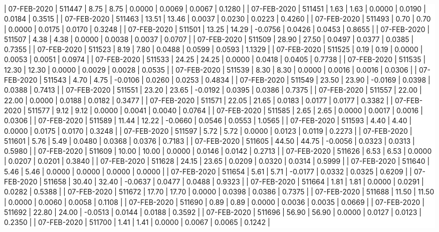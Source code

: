 | 07-FEB-2020 | 511447 | 8.75 | 8.75 | 0.0000 | 0.0069 | 0.0067 | 0.1280 |
| 07-FEB-2020 | 511451 | 1.63 | 1.63 | 0.0000 | 0.0190 | 0.0184 | 0.3515 |
| 07-FEB-2020 | 511463 | 13.51 | 13.46 | 0.0037 | 0.0230 | 0.0223 | 0.4260 |
| 07-FEB-2020 | 511493 | 0.70 | 0.70 | 0.0000 | 0.0175 | 0.0170 | 0.3248 |
| 07-FEB-2020 | 511501 | 13.25 | 14.29 | -0.0756 | 0.0426 | 0.0453 | 0.8655 |
| 07-FEB-2020 | 511507 | 4.38 | 4.38 | 0.0000 | 0.0038 | 0.0037 | 0.0707 |
| 07-FEB-2020 | 511509 | 28.90 | 27.50 | 0.0497 | 0.0377 | 0.0385 | 0.7355 |
| 07-FEB-2020 | 511523 | 8.19 | 7.80 | 0.0488 | 0.0599 | 0.0593 | 1.1329 |
| 07-FEB-2020 | 511525 | 0.19 | 0.19 | 0.0000 | 0.0053 | 0.0051 | 0.0974 |
| 07-FEB-2020 | 511533 | 24.25 | 24.25 | 0.0000 | 0.0418 | 0.0405 | 0.7738 |
| 07-FEB-2020 | 511535 | 12.30 | 12.30 | 0.0000 | 0.0029 | 0.0028 | 0.0535 |
| 07-FEB-2020 | 511539 | 8.30 | 8.30 | 0.0000 | 0.0016 | 0.0016 | 0.0306 |
| 07-FEB-2020 | 511543 | 4.70 | 4.75 | -0.0106 | 0.0260 | 0.0253 | 0.4834 |
| 07-FEB-2020 | 511549 | 23.50 | 23.90 | -0.0169 | 0.0398 | 0.0388 | 0.7413 |
| 07-FEB-2020 | 511551 | 23.20 | 23.65 | -0.0192 | 0.0395 | 0.0386 | 0.7375 |
| 07-FEB-2020 | 511557 | 22.00 | 22.00 | 0.0000 | 0.0188 | 0.0182 | 0.3477 |
| 07-FEB-2020 | 511571 | 22.05 | 21.65 | 0.0183 | 0.0177 | 0.0177 | 0.3382 |
| 07-FEB-2020 | 511577 | 9.12 | 9.12 | 0.0000 | 0.0041 | 0.0040 | 0.0764 |
| 07-FEB-2020 | 511585 | 2.65 | 2.65 | 0.0000 | 0.0017 | 0.0016 | 0.0306 |
| 07-FEB-2020 | 511589 | 11.44 | 12.22 | -0.0660 | 0.0546 | 0.0553 | 1.0565 |
| 07-FEB-2020 | 511593 | 4.40 | 4.40 | 0.0000 | 0.0175 | 0.0170 | 0.3248 |
| 07-FEB-2020 | 511597 | 5.72 | 5.72 | 0.0000 | 0.0123 | 0.0119 | 0.2273 |
| 07-FEB-2020 | 511601 | 5.76 | 5.49 | 0.0480 | 0.0368 | 0.0376 | 0.7183 |
| 07-FEB-2020 | 511605 | 44.50 | 44.75 | -0.0056 | 0.0323 | 0.0313 | 0.5980 |
| 07-FEB-2020 | 511609 | 10.00 | 10.00 | 0.0000 | 0.0146 | 0.0142 | 0.2713 |
| 07-FEB-2020 | 511626 | 6.53 | 6.53 | 0.0000 | 0.0207 | 0.0201 | 0.3840 |
| 07-FEB-2020 | 511628 | 24.15 | 23.65 | 0.0209 | 0.0320 | 0.0314 | 0.5999 |
| 07-FEB-2020 | 511640 | 5.46 | 5.46 | 0.0000 | 0.0000 | 0.0000 | 0.0000 |
| 07-FEB-2020 | 511654 | 5.61 | 5.71 | -0.0177 | 0.0332 | 0.0325 | 0.6209 |
| 07-FEB-2020 | 511658 | 30.40 | 32.40 | -0.0637 | 0.0477 | 0.0488 | 0.9323 |
| 07-FEB-2020 | 511664 | 1.81 | 1.81 | 0.0000 | 0.0291 | 0.0282 | 0.5388 |
| 07-FEB-2020 | 511672 | 17.70 | 17.70 | 0.0000 | 0.0398 | 0.0386 | 0.7375 |
| 07-FEB-2020 | 511688 | 11.50 | 11.50 | 0.0000 | 0.0060 | 0.0058 | 0.1108 |
| 07-FEB-2020 | 511690 | 0.89 | 0.89 | 0.0000 | 0.0036 | 0.0035 | 0.0669 |
| 07-FEB-2020 | 511692 | 22.80 | 24.00 | -0.0513 | 0.0144 | 0.0188 | 0.3592 |
| 07-FEB-2020 | 511696 | 56.90 | 56.90 | 0.0000 | 0.0127 | 0.0123 | 0.2350 |
| 07-FEB-2020 | 511700 | 1.41 | 1.41 | 0.0000 | 0.0067 | 0.0065 | 0.1242 |